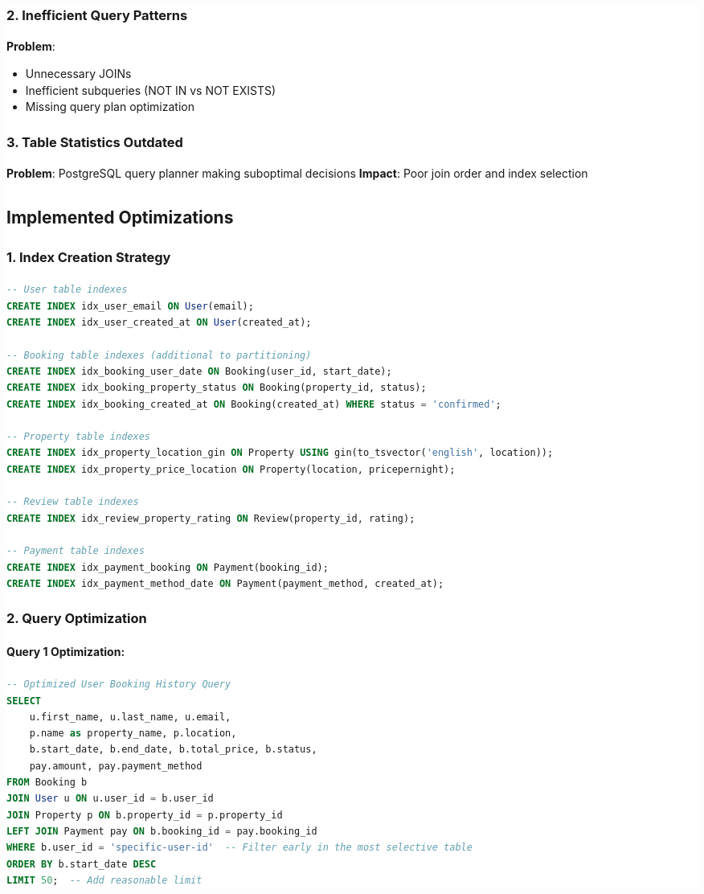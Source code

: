 ### 2. Inefficient Query Patterns
**Problem**: 
- Unnecessary JOINs
- Inefficient subqueries (NOT IN vs NOT EXISTS)
- Missing query plan optimization

### 3. Table Statistics Outdated
**Problem**: PostgreSQL query planner making suboptimal decisions
**Impact**: Poor join order and index selection

## Implemented Optimizations

### 1. Index Creation Strategy
```sql
-- User table indexes
CREATE INDEX idx_user_email ON User(email);
CREATE INDEX idx_user_created_at ON User(created_at);

-- Booking table indexes (additional to partitioning)
CREATE INDEX idx_booking_user_date ON Booking(user_id, start_date);
CREATE INDEX idx_booking_property_status ON Booking(property_id, status);
CREATE INDEX idx_booking_created_at ON Booking(created_at) WHERE status = 'confirmed';

-- Property table indexes
CREATE INDEX idx_property_location_gin ON Property USING gin(to_tsvector('english', location));
CREATE INDEX idx_property_price_location ON Property(location, pricepernight);

-- Review table indexes
CREATE INDEX idx_review_property_rating ON Review(property_id, rating);

-- Payment table indexes
CREATE INDEX idx_payment_booking ON Payment(booking_id);
CREATE INDEX idx_payment_method_date ON Payment(payment_method, created_at);
```

### 2. Query Optimization

#### Query 1 Optimization:
```sql
-- Optimized User Booking History Query
SELECT 
    u.first_name, u.last_name, u.email,
    p.name as property_name, p.location,
    b.start_date, b.end_date, b.total_price, b.status,
    pay.amount, pay.payment_method
FROM Booking b
JOIN User u ON u.user_id = b.user_id
JOIN Property p ON b.property_id = p.property_id
LEFT JOIN Payment pay ON b.booking_id = pay.booking_id
WHERE b.user_id = 'specific-user-id'  -- Filter early in the most selective table
ORDER BY b.start_date DESC
LIMIT 50;  -- Add reasonable limit
```
